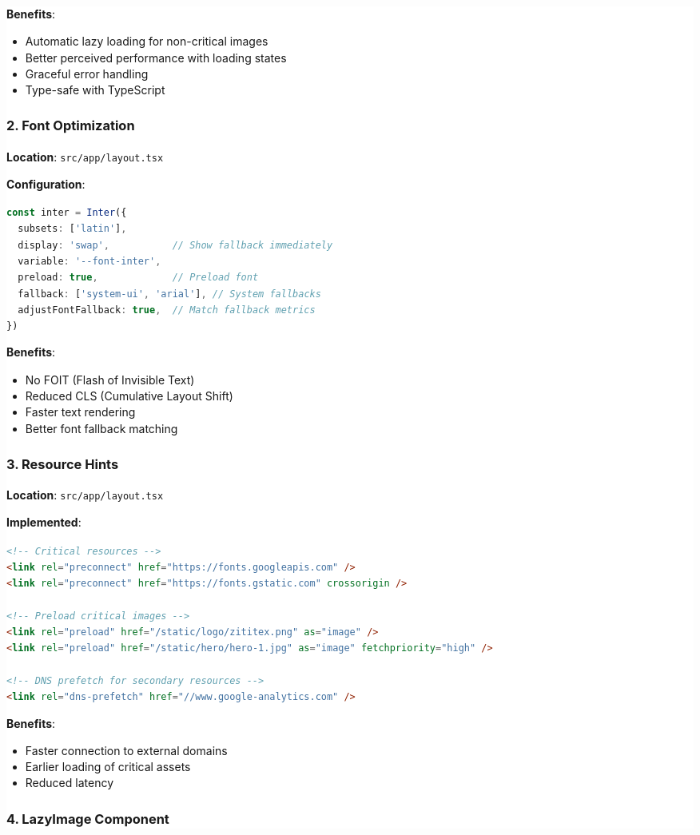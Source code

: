 ```tsx
```

**Benefits**:
- Automatic lazy loading for non-critical images
- Better perceived performance with loading states
- Graceful error handling
- Type-safe with TypeScript

### 2. Font Optimization

**Location**: `src/app/layout.tsx`

**Configuration**:
```typescript
const inter = Inter({ 
  subsets: ['latin'],
  display: 'swap',           // Show fallback immediately
  variable: '--font-inter',
  preload: true,             // Preload font
  fallback: ['system-ui', 'arial'], // System fallbacks
  adjustFontFallback: true,  // Match fallback metrics
})
```

**Benefits**:
- No FOIT (Flash of Invisible Text)
- Reduced CLS (Cumulative Layout Shift)
- Faster text rendering
- Better font fallback matching

### 3. Resource Hints

**Location**: `src/app/layout.tsx`

**Implemented**:
```html
<!-- Critical resources -->
<link rel="preconnect" href="https://fonts.googleapis.com" />
<link rel="preconnect" href="https://fonts.gstatic.com" crossorigin />

<!-- Preload critical images -->
<link rel="preload" href="/static/logo/zititex.png" as="image" />
<link rel="preload" href="/static/hero/hero-1.jpg" as="image" fetchpriority="high" />

<!-- DNS prefetch for secondary resources -->
<link rel="dns-prefetch" href="//www.google-analytics.com" />
```

**Benefits**:
- Faster connection to external domains
- Earlier loading of critical assets
- Reduced latency

### 4. LazyImage Component

